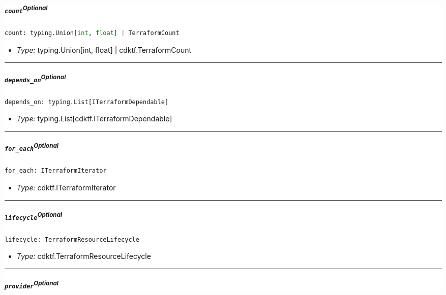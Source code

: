 ##### `count`<sup>Optional</sup> <a name="count" id="@cdktf/provider-cloudflare.dataCloudflareZeroTrustDeviceCustomProfileLocalDomainFallback.DataCloudflareZeroTrustDeviceCustomProfileLocalDomainFallbackConfig.property.count"></a>

```python
count: typing.Union[int, float] | TerraformCount
```

- *Type:* typing.Union[int, float] | cdktf.TerraformCount

---

##### `depends_on`<sup>Optional</sup> <a name="depends_on" id="@cdktf/provider-cloudflare.dataCloudflareZeroTrustDeviceCustomProfileLocalDomainFallback.DataCloudflareZeroTrustDeviceCustomProfileLocalDomainFallbackConfig.property.dependsOn"></a>

```python
depends_on: typing.List[ITerraformDependable]
```

- *Type:* typing.List[cdktf.ITerraformDependable]

---

##### `for_each`<sup>Optional</sup> <a name="for_each" id="@cdktf/provider-cloudflare.dataCloudflareZeroTrustDeviceCustomProfileLocalDomainFallback.DataCloudflareZeroTrustDeviceCustomProfileLocalDomainFallbackConfig.property.forEach"></a>

```python
for_each: ITerraformIterator
```

- *Type:* cdktf.ITerraformIterator

---

##### `lifecycle`<sup>Optional</sup> <a name="lifecycle" id="@cdktf/provider-cloudflare.dataCloudflareZeroTrustDeviceCustomProfileLocalDomainFallback.DataCloudflareZeroTrustDeviceCustomProfileLocalDomainFallbackConfig.property.lifecycle"></a>

```python
lifecycle: TerraformResourceLifecycle
```

- *Type:* cdktf.TerraformResourceLifecycle

---

##### `provider`<sup>Optional</sup> <a name="provider" id="@cdktf/provider-cloudflare.dataCloudflareZeroTrustDeviceCustomProfileLocalDomainFallback.DataCloudflareZeroTrustDeviceCustomProfileLocalDomainFallbackConfig.property.provider"></a>
